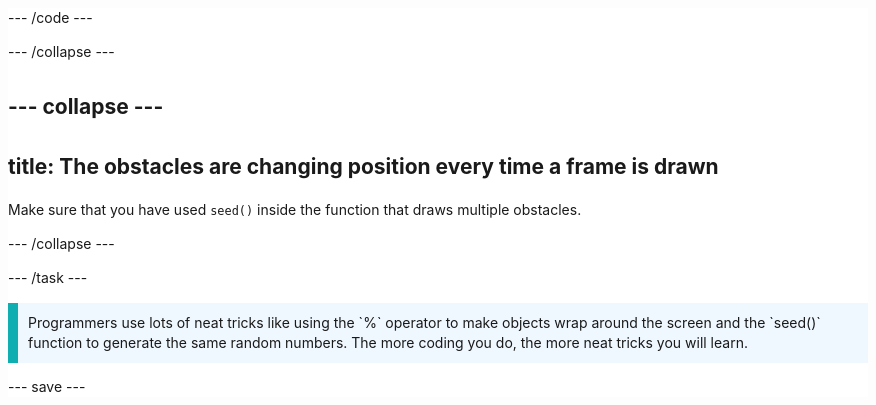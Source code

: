 --- /code ---

--- /collapse ---

--- collapse ---
---
title: The obstacles are changing position every time a frame is drawn
---

Make sure that you have used `seed()` inside the function that draws multiple obstacles.

--- /collapse ---

--- /task ---

<p style="border-left: solid; border-width:10px; border-color: #0faeb0; background-color: aliceblue; padding: 10px;"> 
Programmers use lots of neat tricks like using the `%` operator to make objects wrap around the screen and the `seed()` function to generate the same random numbers. The more coding you do, the more neat tricks you will learn.</p>

--- save ---
